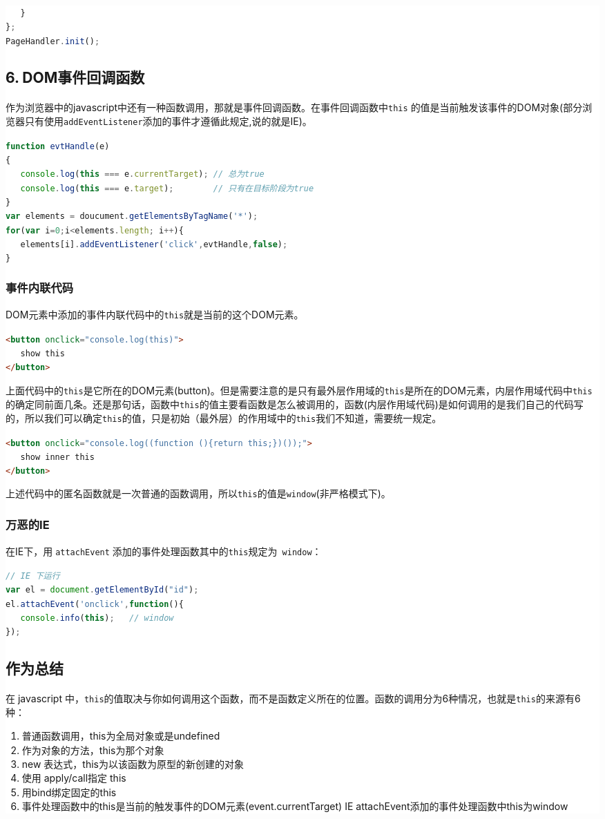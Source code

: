 ```javascript
   }
};
PageHandler.init();
```
## 6. DOM事件回调函数
作为浏览器中的javascript中还有一种函数调用，那就是事件回调函数。在事件回调函数中`this` 的值是当前触发该事件的DOM对象(部分浏览器只有使用`addEventListener`添加的事件才遵循此规定,说的就是IE)。
```javascript
function evtHandle(e)
{
   console.log(this === e.currentTarget); // 总为true
   console.log(this === e.target);        // 只有在目标阶段为true
}
var elements = doucument.getElementsByTagName('*');
for(var i=0;i<elements.length; i++){
   elements[i].addEventListener('click',evtHandle,false);
}
```
### 事件内联代码
DOM元素中添加的事件内联代码中的`this`就是当前的这个DOM元素。
```html
<button onclick="console.log(this)">
   show this
</button>
```
上面代码中的`this`是它所在的DOM元素(button)。但是需要注意的是只有最外层作用域的`this`是所在的DOM元素，内层作用域代码中`this`的确定同前面几条。还是那句话，函数中`this`的值主要看函数是怎么被调用的，函数(内层作用域代码)是如何调用的是我们自己的代码写的，所以我们可以确定`this`的值，只是初始（最外层）的作用域中的`this`我们不知道，需要统一规定。
```html
<button onclick="console.log((function (){return this;})());">
   show inner this
</button>
```
上述代码中的匿名函数就是一次普通的函数调用，所以`this`的值是`window`(非严格模式下)。
### 万恶的IE
在IE下，用 `attachEvent` 添加的事件处理函数其中的`this`规定为` window`：
```javascript
// IE 下运行
var el = document.getElementById("id");
el.attachEvent('onclick',function(){
   console.info(this);   // window
});
```
## 作为总结
在 javascript 中，`this`的值取决与你如何调用这个函数，而不是函数定义所在的位置。函数的调用分为6种情况，也就是`this`的来源有6种：

1. 普通函数调用，this为全局对象或是undefined
2. 作为对象的方法，this为那个对象
3. new 表达式，this为以该函数为原型的新创建的对象
4. 使用 apply/call指定 this
5. 用bind绑定固定的this
6. 事件处理函数中的this是当前的触发事件的DOM元素(event.currentTarget)
   IE attachEvent添加的事件处理函数中this为window
